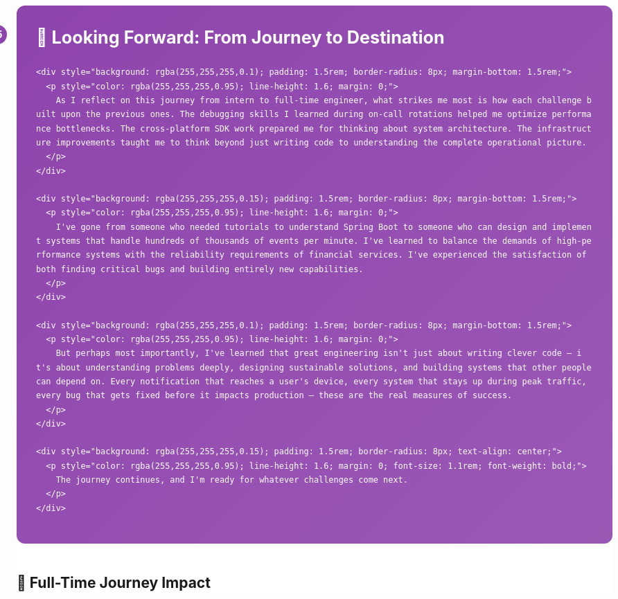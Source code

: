   <div style="background: linear-gradient(135deg, #8e44ad 0%, #9b59b6 100%); padding: 2rem; border-radius: 12px; margin-bottom: 3rem; color: white; position: relative;">
    <div style="position: absolute; left: -3rem; top: 2rem; width: 2rem; height: 2rem; background: #8e44ad; border-radius: 50%; display: flex; align-items: center; justify-content: center;">
      <span style="color: white; font-weight: bold;">15</span>
    </div>
    <h2 style="color: white; margin-top: 0; font-size: 1.8rem;">🌟 Looking Forward: From Journey to Destination</h2>
    
    <div style="background: rgba(255,255,255,0.1); padding: 1.5rem; border-radius: 8px; margin-bottom: 1.5rem;">
      <p style="color: rgba(255,255,255,0.95); line-height: 1.6; margin: 0;">
        As I reflect on this journey from intern to full-time engineer, what strikes me most is how each challenge built upon the previous ones. The debugging skills I learned during on-call rotations helped me optimize performance bottlenecks. The cross-platform SDK work prepared me for thinking about system architecture. The infrastructure improvements taught me to think beyond just writing code to understanding the complete operational picture.
      </p>
    </div>

    <div style="background: rgba(255,255,255,0.15); padding: 1.5rem; border-radius: 8px; margin-bottom: 1.5rem;">
      <p style="color: rgba(255,255,255,0.95); line-height: 1.6; margin: 0;">
        I've gone from someone who needed tutorials to understand Spring Boot to someone who can design and implement systems that handle hundreds of thousands of events per minute. I've learned to balance the demands of high-performance systems with the reliability requirements of financial services. I've experienced the satisfaction of both finding critical bugs and building entirely new capabilities.
      </p>
    </div>

    <div style="background: rgba(255,255,255,0.1); padding: 1.5rem; border-radius: 8px; margin-bottom: 1.5rem;">
      <p style="color: rgba(255,255,255,0.95); line-height: 1.6; margin: 0;">
        But perhaps most importantly, I've learned that great engineering isn't just about writing clever code – it's about understanding problems deeply, designing sustainable solutions, and building systems that other people can depend on. Every notification that reaches a user's device, every system that stays up during peak traffic, every bug that gets fixed before it impacts production – these are the real measures of success.
      </p>
    </div>

    <div style="background: rgba(255,255,255,0.15); padding: 1.5rem; border-radius: 8px; text-align: center;">
      <p style="color: rgba(255,255,255,0.95); line-height: 1.6; margin: 0; font-size: 1.1rem; font-weight: bold;">
        The journey continues, and I'm ready for whatever challenges come next.
      </p>
    </div>
  </div>

</div>

## 🎯 Full-Time Journey Impact
